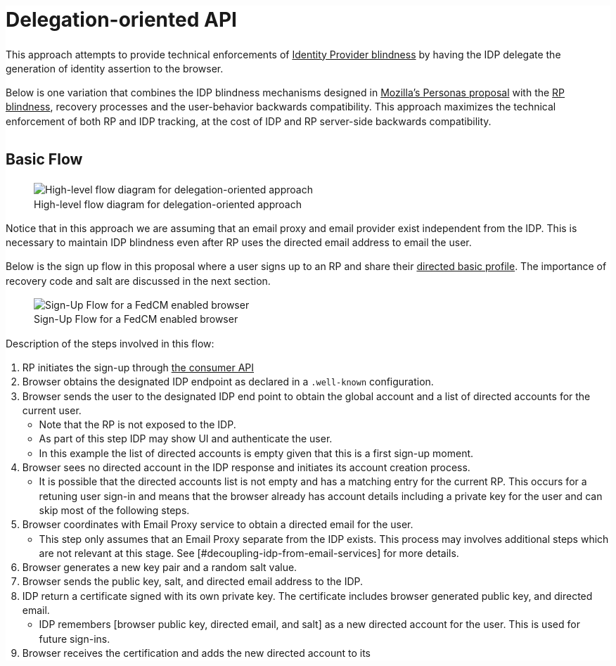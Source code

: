 # Delegation-oriented API

This approach attempts to provide technical enforcements of [Identity Provider
blindness](glossary.md#identity-provider-blindness) by having the IDP delegate
the generation of identity assertion to the browser.

Below is one variation that combines the IDP blindness mechanisms designed in
[Mozilla’s Personas proposal](https://en.wikipedia.org/wiki/Mozilla_Persona)
with the [RP blindness](glossary.md#relying-party-blindness), recovery processes
and the user-behavior backwards compatibility. This approach maximizes the
technical enforcement of both RP and IDP tracking, at the cost of IDP and RP
server-side backwards compatibility.

## Basic Flow

<figure>
  <img src="./static/delegation-api-flow.svg" alt="High-level flow diagram for delegation-oriented approach" />
  <figcaption>High-level flow diagram for delegation-oriented approach</figcaption>
</figure>


Notice that in this approach we are assuming that an email proxy and email
provider exist independent from the IDP. This is necessary to maintain IDP
blindness even after RP uses the directed email address to email the user.

Below is the sign up flow in this proposal where a user signs up to an RP and
share their [directed basic profile](glossary.md#directed-basic-profile). The
importance of recovery code and salt are discussed in the next section.


<figure>
  <img src="./static/delegation-api-signup-flow.svg" alt="Sign-Up Flow for a FedCM enabled browser" />
  <figcaption>Sign-Up Flow for a FedCM enabled browser</figcaption>
</figure>

Description of the steps involved in this flow:

1. RP initiates the sign-up through
   [the consumer API](consumers.md#the-consumer-api)
1. Browser obtains the designated IDP endpoint as declared in a `.well-known`
   configuration.
1. Browser sends the user to the designated IDP end point to obtain the global
   account and a list of directed accounts for the current user.
    - Note that the RP is not exposed to the IDP.
    - As part of this step IDP may show UI and authenticate the user.
    - In this example the list of directed accounts is empty given that this is
      a first sign-up moment.
1. Browser sees no directed account in the IDP response and initiates its
   account creation process.
    - It is possible that the directed accounts list is not empty and has a
      matching entry for the current RP. This occurs for a retuning user sign-in
      and means that the browser already has account details including a private
      key for the user and can skip most of the following steps.
1. Browser coordinates with Email Proxy service to obtain a directed email for
   the user.
    - This step only assumes that an Email Proxy separate from the IDP exists.
      This process may involves additional steps which are not relevant at this
      stage. See [#decoupling-idp-from-email-services] for more details.
1. Browser generates a new key pair and a random salt value.
1. Browser sends the public key, salt, and directed email address to the IDP.
1. IDP return a certificate signed with its own private key. The certificate
     includes browser generated public key, and directed email.
    - IDP remembers [browser public key, directed email, and salt] as a new
      directed account for the user. This is used for future sign-ins.
1. Browser receives the certification and adds the new directed account to its

[JWT]: https://tools.ietf.org/html/rfc7519